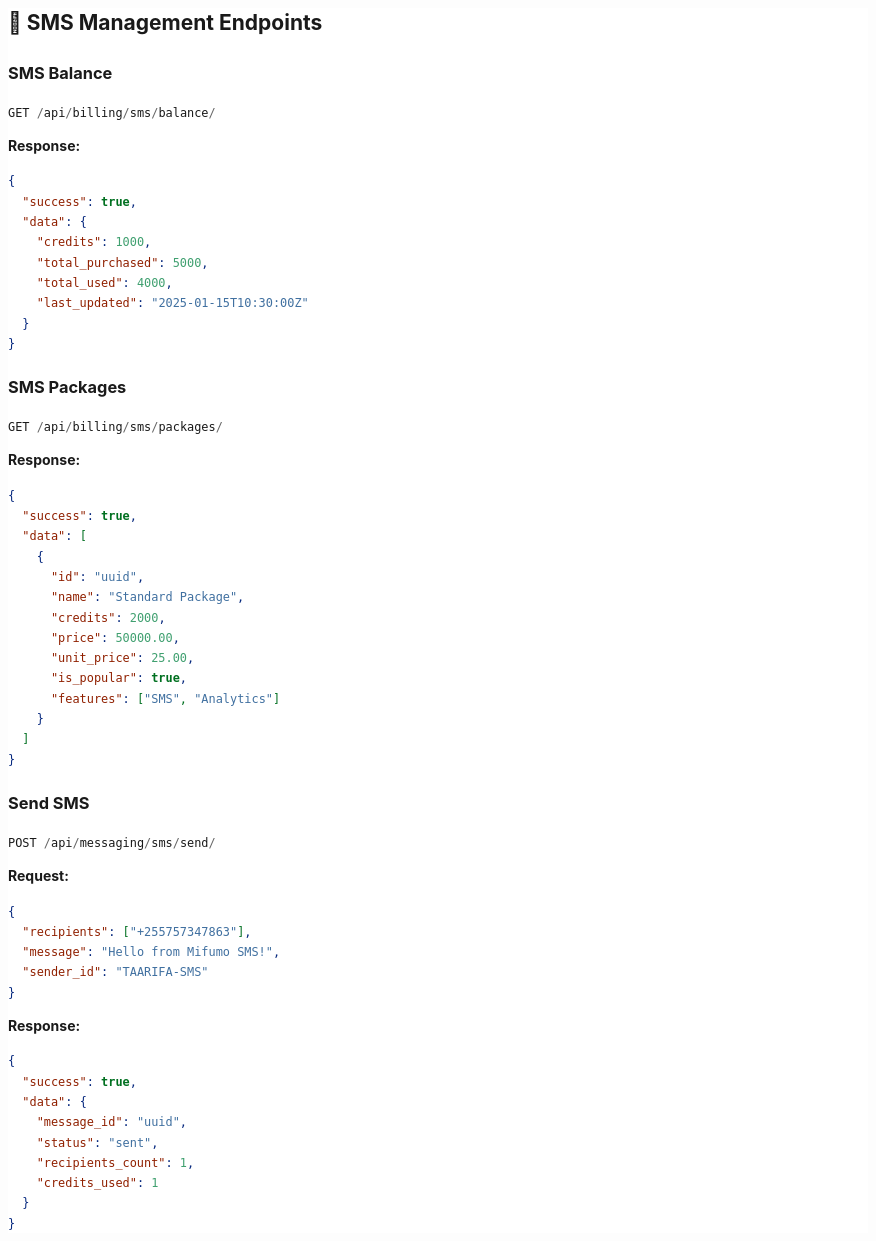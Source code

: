 ## 📱 SMS Management Endpoints

### SMS Balance
```javascript
GET /api/billing/sms/balance/
```
**Response:**
```json
{
  "success": true,
  "data": {
    "credits": 1000,
    "total_purchased": 5000,
    "total_used": 4000,
    "last_updated": "2025-01-15T10:30:00Z"
  }
}
```

### SMS Packages
```javascript
GET /api/billing/sms/packages/
```
**Response:**
```json
{
  "success": true,
  "data": [
    {
      "id": "uuid",
      "name": "Standard Package",
      "credits": 2000,
      "price": 50000.00,
      "unit_price": 25.00,
      "is_popular": true,
      "features": ["SMS", "Analytics"]
    }
  ]
}
```

### Send SMS
```javascript
POST /api/messaging/sms/send/
```
**Request:**
```json
{
  "recipients": ["+255757347863"],
  "message": "Hello from Mifumo SMS!",
  "sender_id": "TAARIFA-SMS"
}
```
**Response:**
```json
{
  "success": true,
  "data": {
    "message_id": "uuid",
    "status": "sent",
    "recipients_count": 1,
    "credits_used": 1
  }
}
```
